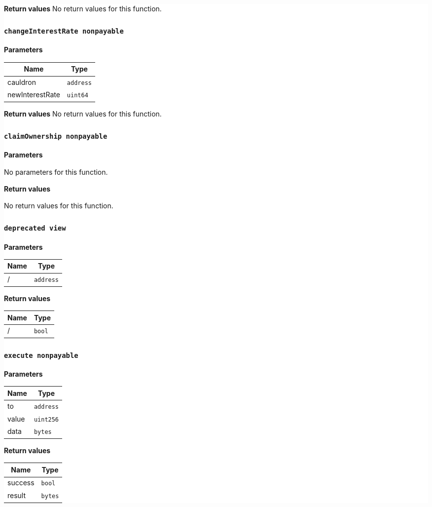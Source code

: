 **Return values** No return values for this function.

### `changeInterestRate nonpayable​​`

**Parameters**

| Name            | Type      |
| --------------- | --------- |
| cauldron        | `address` |
| newInterestRate | `uint64`  |

**Return values** No return values for this function.

### `claimOwnership nonpayable​​`

**Parameters**

No parameters for this function.

**Return values**

No return values for this function.

### `deprecated view​​`

**Parameters**

| Name | Type      |
| ---- | --------- |
| /    | `address` |

**Return values**

| Name | Type   |
| ---- | ------ |
| /    | `bool` |

### `execute nonpayable​​`

**Parameters**

| Name  | Type      |
| ----- | --------- |
| to    | `address` |
| value | `uint256` |
| data  | `bytes`   |

**Return values**

| Name    | Type    |
| ------- | ------- |
| success | `bool`  |
| result  | `bytes` |
